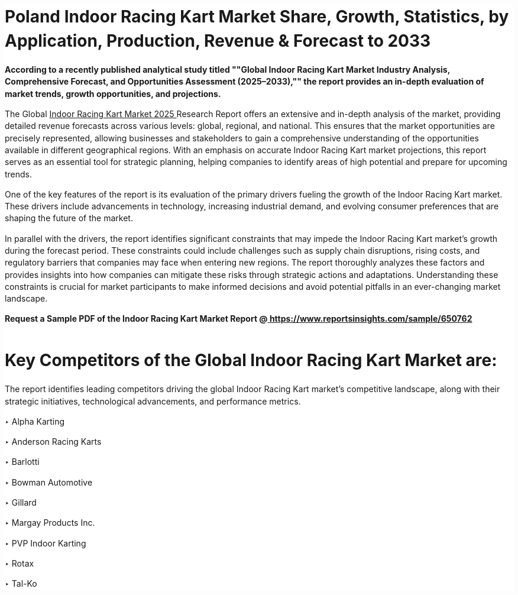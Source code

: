 # Poland Indoor Racing Kart Market Share, Growth, Statistics, by Application, Production, Revenue & Forecast to 2033

<strong>According to a recently published analytical study titled ""Global Indoor Racing Kart Market Industry Analysis, Comprehensive Forecast, and Opportunities Assessment (2025–2033),"" the report provides an in-depth evaluation of market trends, growth opportunities, and projections.</strong>

The Global <a href=https://www.reportsinsights.com/sample/650762>Indoor Racing Kart Market 2025 </a> Research Report offers an extensive and in-depth analysis of the market, providing detailed revenue forecasts across various levels: global, regional, and national. This ensures that the market opportunities are precisely represented, allowing businesses and stakeholders to gain a comprehensive understanding of the opportunities available in different geographical regions. With an emphasis on accurate Indoor Racing Kart market projections, this report serves as an essential tool for strategic planning, helping companies to identify areas of high potential and prepare for upcoming trends.

One of the key features of the report is its evaluation of the primary drivers fueling the growth of the Indoor Racing Kart market. These drivers include advancements in technology, increasing industrial demand, and evolving consumer preferences that are shaping the future of the market. 

In parallel with the drivers, the report identifies significant constraints that may impede the Indoor Racing Kart market’s growth during the forecast period. These constraints could include challenges such as supply chain disruptions, rising costs, and regulatory barriers that companies may face when entering new regions. The report thoroughly analyzes these factors and provides insights into how companies can mitigate these risks through strategic actions and adaptations. Understanding these constraints is crucial for market participants to make informed decisions and avoid potential pitfalls in an ever-changing market landscape.

<strong>Request a Sample PDF of the Indoor Racing Kart Market Report </strong><strong>@<a href=https://www.reportsinsights.com/sample/650762> https://www.reportsinsights.com/sample/650762</a></strong></font>

# <strong>Key Competitors of the Global Indoor Racing Kart Market are:</strong>

The report identifies leading competitors driving the global Indoor Racing Kart market’s competitive landscape, along with their strategic initiatives, technological advancements, and performance metrics.

‣ Alpha Karting

‣ Anderson Racing Karts

‣ Barlotti

‣ Bowman Automotive

‣ Gillard

‣ Margay Products Inc.

‣ PVP Indoor Karting

‣ Rotax

‣ Tal-Ko
